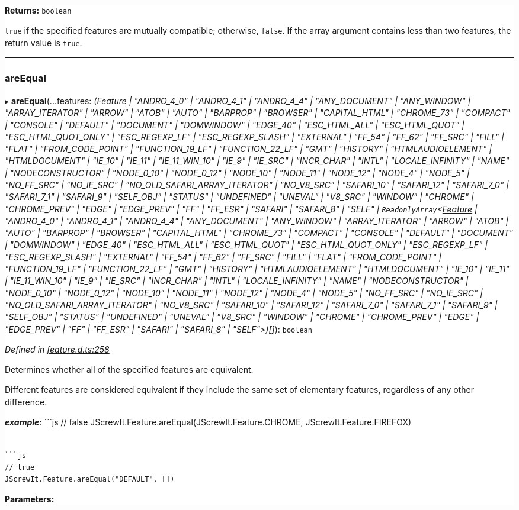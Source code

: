 **Returns:** `boolean`

`true` if the specified features are mutually compatible; otherwise, `false`.
If the array argument contains less than two features, the return value is `true`.

___
<a id="areequal"></a>

###  areEqual

▸ **areEqual**(...features: *([Feature](_jscrewit_.feature.md) \| "ANDRO_4_0" \| "ANDRO_4_1" \| "ANDRO_4_4" \| "ANY_DOCUMENT" \| "ANY_WINDOW" \| "ARRAY_ITERATOR" \| "ARROW" \| "ATOB" \| "AUTO" \| "BARPROP" \| "BROWSER" \| "CAPITAL_HTML" \| "CHROME_73" \| "COMPACT" \| "CONSOLE" \| "DEFAULT" \| "DOCUMENT" \| "DOMWINDOW" \| "EDGE_40" \| "ESC_HTML_ALL" \| "ESC_HTML_QUOT" \| "ESC_HTML_QUOT_ONLY" \| "ESC_REGEXP_LF" \| "ESC_REGEXP_SLASH" \| "EXTERNAL" \| "FF_54" \| "FF_62" \| "FF_SRC" \| "FILL" \| "FLAT" \| "FROM_CODE_POINT" \| "FUNCTION_19_LF" \| "FUNCTION_22_LF" \| "GMT" \| "HISTORY" \| "HTMLAUDIOELEMENT" \| "HTMLDOCUMENT" \| "IE_10" \| "IE_11" \| "IE_11_WIN_10" \| "IE_9" \| "IE_SRC" \| "INCR_CHAR" \| "INTL" \| "LOCALE_INFINITY" \| "NAME" \| "NODECONSTRUCTOR" \| "NODE_0_10" \| "NODE_0_12" \| "NODE_10" \| "NODE_11" \| "NODE_12" \| "NODE_4" \| "NODE_5" \| "NO_FF_SRC" \| "NO_IE_SRC" \| "NO_OLD_SAFARI_ARRAY_ITERATOR" \| "NO_V8_SRC" \| "SAFARI_10" \| "SAFARI_12" \| "SAFARI_7_0" \| "SAFARI_7_1" \| "SAFARI_9" \| "SELF_OBJ" \| "STATUS" \| "UNDEFINED" \| "UNEVAL" \| "V8_SRC" \| "WINDOW" \| "CHROME" \| "CHROME_PREV" \| "EDGE" \| "EDGE_PREV" \| "FF" \| "FF_ESR" \| "SAFARI" \| "SAFARI_8" \| "SELF" \| `ReadonlyArray`<[Feature](_jscrewit_.feature.md) \| "ANDRO_4_0" \| "ANDRO_4_1" \| "ANDRO_4_4" \| "ANY_DOCUMENT" \| "ANY_WINDOW" \| "ARRAY_ITERATOR" \| "ARROW" \| "ATOB" \| "AUTO" \| "BARPROP" \| "BROWSER" \| "CAPITAL_HTML" \| "CHROME_73" \| "COMPACT" \| "CONSOLE" \| "DEFAULT" \| "DOCUMENT" \| "DOMWINDOW" \| "EDGE_40" \| "ESC_HTML_ALL" \| "ESC_HTML_QUOT" \| "ESC_HTML_QUOT_ONLY" \| "ESC_REGEXP_LF" \| "ESC_REGEXP_SLASH" \| "EXTERNAL" \| "FF_54" \| "FF_62" \| "FF_SRC" \| "FILL" \| "FLAT" \| "FROM_CODE_POINT" \| "FUNCTION_19_LF" \| "FUNCTION_22_LF" \| "GMT" \| "HISTORY" \| "HTMLAUDIOELEMENT" \| "HTMLDOCUMENT" \| "IE_10" \| "IE_11" \| "IE_11_WIN_10" \| "IE_9" \| "IE_SRC" \| "INCR_CHAR" \| "INTL" \| "LOCALE_INFINITY" \| "NAME" \| "NODECONSTRUCTOR" \| "NODE_0_10" \| "NODE_0_12" \| "NODE_10" \| "NODE_11" \| "NODE_12" \| "NODE_4" \| "NODE_5" \| "NO_FF_SRC" \| "NO_IE_SRC" \| "NO_OLD_SAFARI_ARRAY_ITERATOR" \| "NO_V8_SRC" \| "SAFARI_10" \| "SAFARI_12" \| "SAFARI_7_0" \| "SAFARI_7_1" \| "SAFARI_9" \| "SELF_OBJ" \| "STATUS" \| "UNDEFINED" \| "UNEVAL" \| "V8_SRC" \| "WINDOW" \| "CHROME" \| "CHROME_PREV" \| "EDGE" \| "EDGE_PREV" \| "FF" \| "FF_ESR" \| "SAFARI" \| "SAFARI_8" \| "SELF">)[]*): `boolean`

*Defined in [feature.d.ts:258](https://github.com/fasttime/JScrewIt/blob/2.9.6/lib/feature.d.ts#L258)*

Determines whether all of the specified features are equivalent.

Different features are considered equivalent if they include the same set of elementary features, regardless of any other difference.

*__example__*: ```js
// false
JScrewIt.Feature.areEqual(JScrewIt.Feature.CHROME, JScrewIt.Feature.FIREFOX)
```

```js
// true
JScrewIt.Feature.areEqual("DEFAULT", [])
```

**Parameters:**
